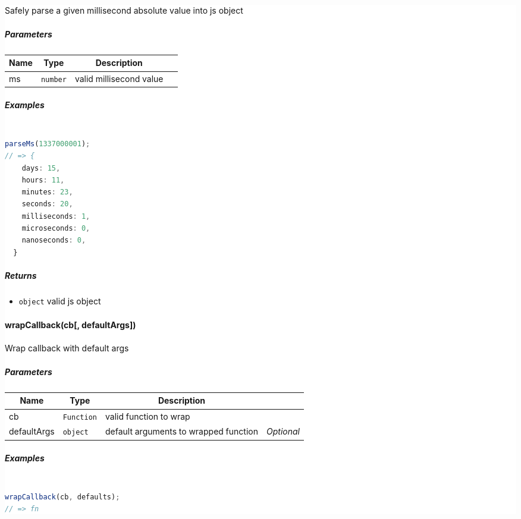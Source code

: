 Safely parse a given millisecond absolute value into js object




##### Parameters

| Name | Type | Description |  |
| ---- | ---- | ----------- | -------- |
| ms | `number`  | valid millisecond value | &nbsp; |




##### Examples

```javascript

parseMs(1337000001);
// => {
    days: 15,
    hours: 11,
    minutes: 23,
    seconds: 20,
    milliseconds: 1,
    microseconds: 0,
    nanoseconds: 0,
  }
```


##### Returns


- `object`  valid js object



#### wrapCallback(cb[, defaultArgs]) 

Wrap callback with default args




##### Parameters

| Name | Type | Description |  |
| ---- | ---- | ----------- | -------- |
| cb | `Function`  | valid function to wrap | &nbsp; |
| defaultArgs | `object`  | default arguments to wrapped function | *Optional* |




##### Examples

```javascript

wrapCallback(cb, defaults);
// => fn
```
